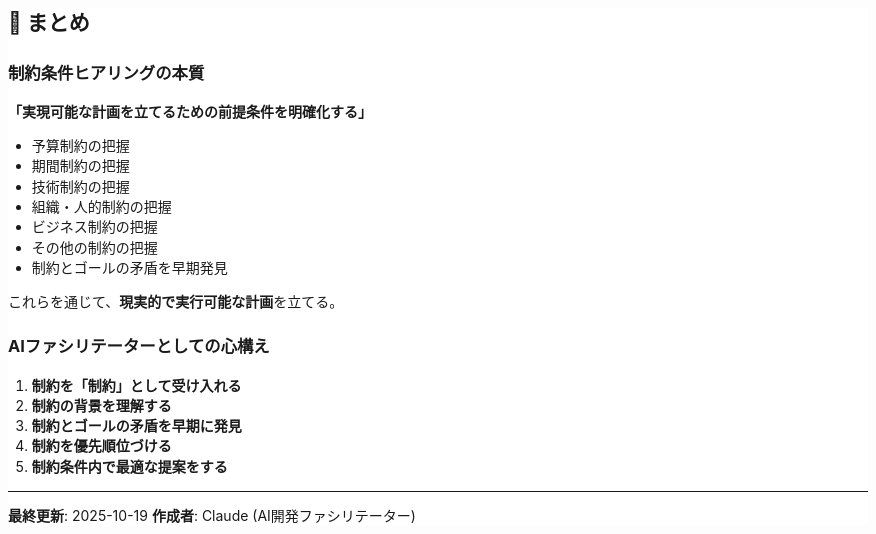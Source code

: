 
## 📝 まとめ

### 制約条件ヒアリングの本質

**「実現可能な計画を立てるための前提条件を明確化する」**

- 予算制約の把握
- 期間制約の把握
- 技術制約の把握
- 組織・人的制約の把握
- ビジネス制約の把握
- その他の制約の把握
- 制約とゴールの矛盾を早期発見

これらを通じて、**現実的で実行可能な計画**を立てる。

### AIファシリテーターとしての心構え

1. **制約を「制約」として受け入れる**
2. **制約の背景を理解する**
3. **制約とゴールの矛盾を早期に発見**
4. **制約を優先順位づける**
5. **制約条件内で最適な提案をする**

---

**最終更新**: 2025-10-19
**作成者**: Claude (AI開発ファシリテーター)

